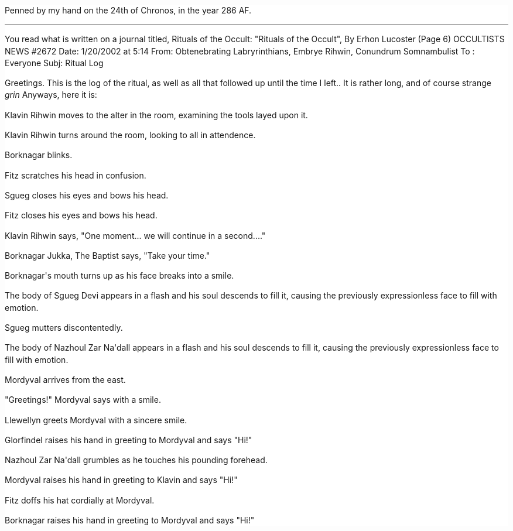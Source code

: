 Penned by my hand on the 24th of Chronos, in the year 286 AF.


-------------------------------------------------------

You read what is written on a journal titled, Rituals of the Occult:
"Rituals of the Occult", By Erhon Lucoster (Page 6)
OCCULTISTS NEWS #2672
Date: 1/20/2002 at 5:14
From: Obtenebrating Labryrinthians, Embrye Rihwin, Conundrum
Somnambulist
To  : Everyone
Subj: Ritual Log
 
Greetings. This is the log of the ritual, as well as all that followed
up until the time I left.. It is rather long, and of course strange
*grin* Anyways, here it is:
 
Klavin Rihwin moves to the alter in the room, examining the tools layed
upon it.
 
Klavin Rihwin turns around the room, looking to all in attendence.
 
Borknagar blinks.
 
Fitz scratches his head in confusion.
 
Sgueg closes his eyes and bows his head.
 
Fitz closes his eyes and bows his head.
 
Klavin Rihwin says, "One moment... we will continue in a second...."
 
Borknagar Jukka, The Baptist says, "Take your time."
 
Borknagar's mouth turns up as his face breaks into a smile.
 
The body of Sgueg Devi appears in a flash and his soul descends to fill
it, causing the previously expressionless face to fill with emotion.
 
Sgueg mutters discontentedly.
 
The body of Nazhoul Zar Na'dall appears in a flash and his soul descends
to fill it, causing the previously expressionless face to fill with
emotion.
 
Mordyval arrives from the east.

"Greetings!" Mordyval says with a smile.
 
Llewellyn greets Mordyval with a sincere smile.
 
Glorfindel raises his hand in greeting to Mordyval and says "Hi!"
 
Nazhoul Zar Na'dall grumbles as he touches his pounding forehead.
 
Mordyval raises his hand in greeting to Klavin and says "Hi!"
 
Fitz doffs his hat cordially at Mordyval.
 
Borknagar raises his hand in greeting to Mordyval and says "Hi!"
 